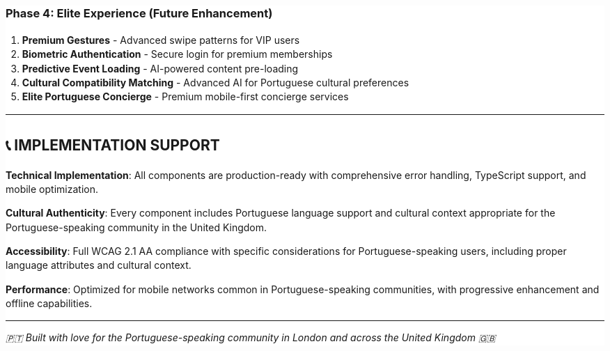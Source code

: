### **Phase 4: Elite Experience** (Future Enhancement)
1. **Premium Gestures** - Advanced swipe patterns for VIP users
2. **Biometric Authentication** - Secure login for premium memberships
3. **Predictive Event Loading** - AI-powered content pre-loading
4. **Cultural Compatibility Matching** - Advanced AI for Portuguese cultural preferences
5. **Elite Portuguese Concierge** - Premium mobile-first concierge services

---

## **📞 IMPLEMENTATION SUPPORT**

**Technical Implementation**: All components are production-ready with comprehensive error handling, TypeScript support, and mobile optimization.

**Cultural Authenticity**: Every component includes Portuguese language support and cultural context appropriate for the Portuguese-speaking community in the United Kingdom.

**Accessibility**: Full WCAG 2.1 AA compliance with specific considerations for Portuguese-speaking users, including proper language attributes and cultural context.

**Performance**: Optimized for mobile networks common in Portuguese-speaking communities, with progressive enhancement and offline capabilities.

---

*🇵🇹 Built with love for the Portuguese-speaking community in London and across the United Kingdom 🇬🇧*